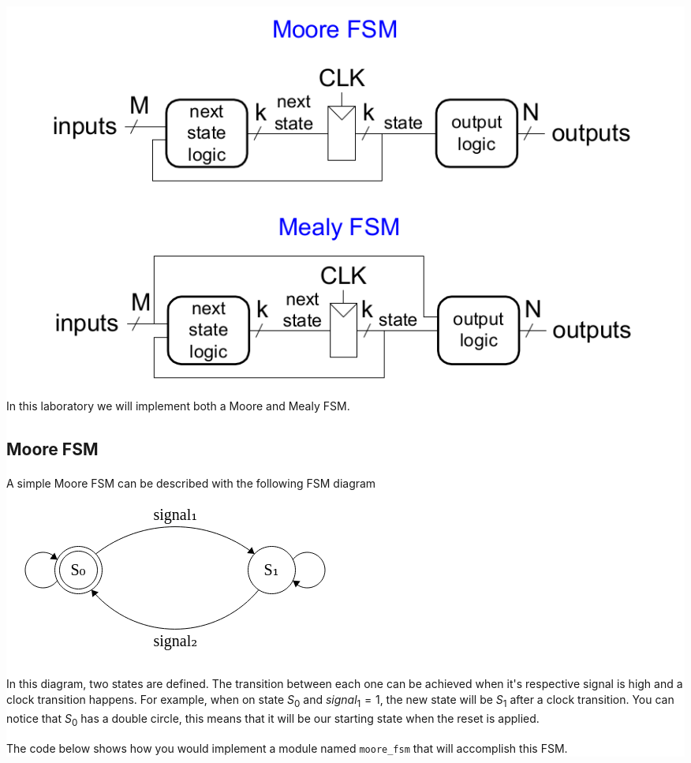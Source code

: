 ![](Images/fsm.png)

In this laboratory we will implement both a Moore and Mealy FSM. 

## Moore FSM

A simple Moore FSM can be described with the following FSM diagram

![](Images/moore_example.png)

In this diagram, two states are defined. The transition between each one can be achieved when it's respective signal is high and a clock transition happens. For example, when on state $S_0$ and $signal_1=1$, the new state will be $S_1$ after a clock transition. You can notice that $S_0$ has a double circle, this means that it will be our starting state when the reset is applied.

The code below shows how you would implement a module named `moore_fsm` that will accomplish this FSM.
